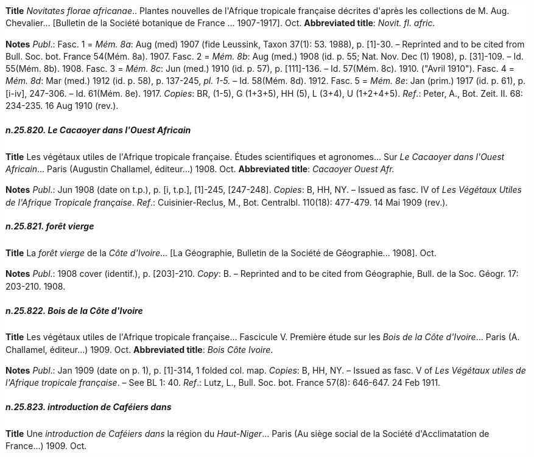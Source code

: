 **Title**
*Novitates florae africanae*.. Plantes nouvelles de l'Afrique tropicale française décrites d'après les collections de M. Aug. Chevalier... \[Bulletin de la Société botanique de France ... 1907-1917\]. Oct.
**Abbreviated title**: *Novit. fl. afric.*

**Notes**
*Publ*.: Fasc. 1 = *Mém. 8a*: Aug (med) 1907 (fide Leussink, Taxon 37(1): 53. 1988), p. \[1\]-30. – Reprinted and to be cited from Bull. Soc. bot. France 54(Mém. 8a). 1907.
Fasc. 2 = *Mém. 8b*: Aug (med.) 1908 (id. p. 55; Nat. Nov. Dec (1) 1908), p. \[31\]-109. – Id. 55(Mém. 8b). 1908.
Fasc. 3 = *Mém. 8c*: Jun (med.) 1910 (id. p. 57), p. \[111\]-136. – Id. 57(Mém. 8c). 1910. ("Avril 1910").
Fasc. 4 = *Mém. 8d*: Mar (med.) 1912 (id. p. 58), p. 137-245, *pl. 1-5.* – Id. 58(Mém. 8d). 1912.
Fasc. 5 = *Mém. 8e*: Jan (prim.) 1917 (id. p. 61), p. \[i-iv\], 247-306. – Id. 61(Mém. 8e). 1917.
*Copies*: BR, (1-5), G (1+3+5), HH (5), L (3+4), U (1+2+4+5).
*Ref*.: Peter, A., Bot. Zeit. II. 68: 234-235. 16 Aug 1910 (rev.).

##### n.25.820. Le Cacaoyer dans l'Ouest Africain

**Title**
Les végétaux utiles de l'Afrique tropicale française. Études scientifiques et agronomes... Sur *Le Cacaoyer dans l'Ouest Africain*... Paris (Augustin Challamel, éditeur...) 1908. Oct.
**Abbreviated title**: *Cacaoyer Ouest Afr.*

**Notes**
*Publ*.: Jun 1908 (date on t.p.), p. \[i, t.p.\], \[1\]-245, \[247-248\]. *Copies*: B, HH, NY. – Issued as fasc. IV of *Les Végétaux Utiles de l'Afrique Tropicale française*.
*Ref*.: Cuisinier-Reclus, M., Bot. Centralbl. 110(18): 477-479. 14 Mai 1909 (rev.).

##### n.25.821. forêt vierge

**Title**
La *forêt vierge* de la *Côte d'Ivoire*... \[La Géographie, Bulletin de la Société de Géographie... 1908\]. Oct.

**Notes**
*Publ*.: 1908 cover (identif.), p. \[203\]-210. *Copy*: B. – Reprinted and to be cited from Géographie, Bull. de la Soc. Géogr. 17: 203-210. 1908.

##### n.25.822. Bois de la Côte d'Ivoire

**Title**
Les végétaux utiles de l'Afrique tropicale française... Fascicule V. Première étude sur les *Bois de la Côte d'Ivoire*... Paris (A. Challamel, éditeur...) 1909. Oct.
**Abbreviated title**: *Bois Côte Ivoire*.

**Notes**
*Publ*.: Jan 1909 (date on p. 1), p. \[1\]-314, 1 folded col. map. *Copies*: B, HH, NY. – Issued as fasc. V of *Les Végétaux utiles de l'Afrique tropicale française*. – See BL 1: 40.
*Ref*.: Lutz, L., Bull. Soc. bot. France 57(8): 646-647. 24 Feb 1911.

##### n.25.823. introduction de Caféiers dans

**Title**
Une *introduction de Caféiers dans* la région du *Haut-Niger*... Paris (Au siège social de la Société d'Acclimatation de France...) 1909. Oct.
